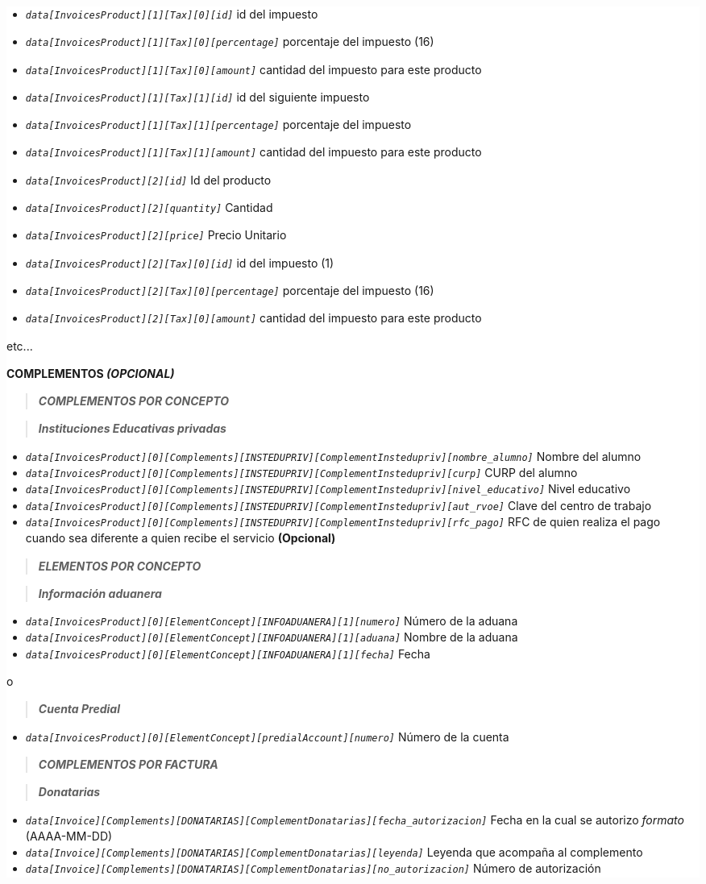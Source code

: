   * _`data[InvoicesProduct][1][Tax][0][id]`_  id del impuesto
  * _`data[InvoicesProduct][1][Tax][0][percentage]`_  porcentaje del impuesto (16)
  * _`data[InvoicesProduct][1][Tax][0][amount]`_  cantidad del impuesto para este producto

  * _`data[InvoicesProduct][1][Tax][1][id]`_  id del siguiente impuesto
  * _`data[InvoicesProduct][1][Tax][1][percentage]`_  porcentaje del impuesto
  * _`data[InvoicesProduct][1][Tax][1][amount]`_  cantidad del impuesto para este producto


  * _`data[InvoicesProduct][2][id]`_  Id del producto
  * _`data[InvoicesProduct][2][quantity]`_  Cantidad
  * _`data[InvoicesProduct][2][price]`_  Precio Unitario
  * _`data[InvoicesProduct][2][Tax][0][id]`_  id del impuesto (1)
  * _`data[InvoicesProduct][2][Tax][0][percentage]`_  porcentaje del impuesto (16)
  * _`data[InvoicesProduct][2][Tax][0][amount]`_  cantidad del impuesto para este producto

etc...


**COMPLEMENTOS _(OPCIONAL)_**

> _**COMPLEMENTOS POR CONCEPTO**_

> _**Instituciones Educativas privadas**_

  * _`data[InvoicesProduct][0][Complements][INSTEDUPRIV][ComplementInstedupriv][nombre_alumno]`_  Nombre del alumno
  * _`data[InvoicesProduct][0][Complements][INSTEDUPRIV][ComplementInstedupriv][curp]`_  CURP del alumno
  * _`data[InvoicesProduct][0][Complements][INSTEDUPRIV][ComplementInstedupriv][nivel_educativo]`_  Nivel educativo
  * _`data[InvoicesProduct][0][Complements][INSTEDUPRIV][ComplementInstedupriv][aut_rvoe]`_  Clave del centro de trabajo
  * _`data[InvoicesProduct][0][Complements][INSTEDUPRIV][ComplementInstedupriv][rfc_pago]`_  RFC de quien realiza el pago cuando sea diferente a quien recibe el servicio **(Opcional)**


> _**ELEMENTOS POR CONCEPTO**_

> _**Información aduanera**_
  * _`data[InvoicesProduct][0][ElementConcept][INFOADUANERA][1][numero]`_ Número de la aduana
  * _`data[InvoicesProduct][0][ElementConcept][INFOADUANERA][1][aduana]`_ Nombre de la aduana
  * _`data[InvoicesProduct][0][ElementConcept][INFOADUANERA][1][fecha]`_ Fecha

o

> _**Cuenta Predial**_
  * _`data[InvoicesProduct][0][ElementConcept][predialAccount][numero]`_ Número de la cuenta


> _**COMPLEMENTOS POR FACTURA**_

> _**Donatarias**_
  * _`data[Invoice][Complements][DONATARIAS][ComplementDonatarias][fecha_autorizacion]`_ Fecha en la cual se autorizo _formato_ (AAAA-MM-DD)
  * _`data[Invoice][Complements][DONATARIAS][ComplementDonatarias][leyenda]`_ Leyenda que acompaña al complemento
  * _`data[Invoice][Complements][DONATARIAS][ComplementDonatarias][no_autorizacion]`_ Número de autorización
